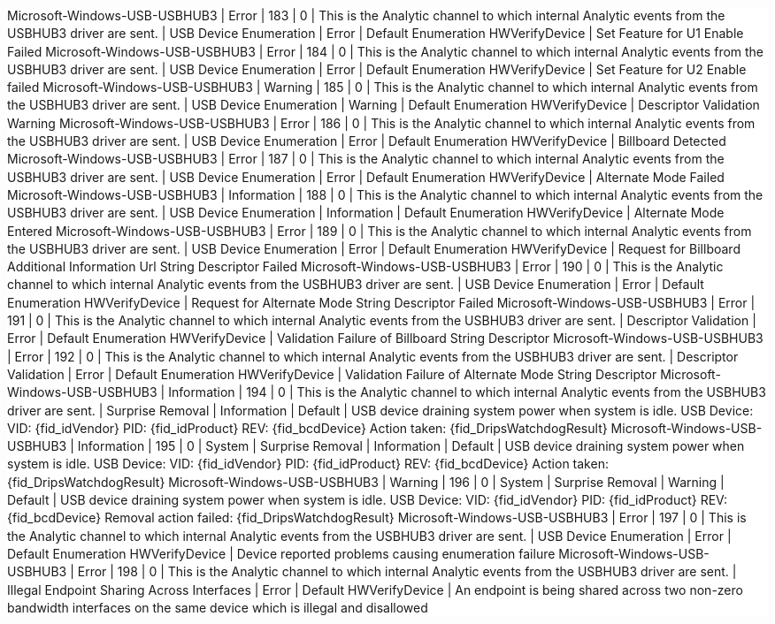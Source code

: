Microsoft-Windows-USB-USBHUB3  |  Error        |  183       |  0        |  This is the Analytic channel to which internal Analytic events from the USBHUB3 driver are sent.  |  USB Device Enumeration                      |  Error        |  Default Enumeration HWVerifyDevice  |  Set Feature for U1 Enable Failed
Microsoft-Windows-USB-USBHUB3  |  Error        |  184       |  0        |  This is the Analytic channel to which internal Analytic events from the USBHUB3 driver are sent.  |  USB Device Enumeration                      |  Error        |  Default Enumeration HWVerifyDevice  |  Set Feature for U2 Enable failed
Microsoft-Windows-USB-USBHUB3  |  Warning      |  185       |  0        |  This is the Analytic channel to which internal Analytic events from the USBHUB3 driver are sent.  |  USB Device Enumeration                      |  Warning      |  Default Enumeration HWVerifyDevice  |  Descriptor Validation Warning
Microsoft-Windows-USB-USBHUB3  |  Error        |  186       |  0        |  This is the Analytic channel to which internal Analytic events from the USBHUB3 driver are sent.  |  USB Device Enumeration                      |  Error        |  Default Enumeration HWVerifyDevice  |  Billboard Detected
Microsoft-Windows-USB-USBHUB3  |  Error        |  187       |  0        |  This is the Analytic channel to which internal Analytic events from the USBHUB3 driver are sent.  |  USB Device Enumeration                      |  Error        |  Default Enumeration HWVerifyDevice  |  Alternate Mode Failed
Microsoft-Windows-USB-USBHUB3  |  Information  |  188       |  0        |  This is the Analytic channel to which internal Analytic events from the USBHUB3 driver are sent.  |  USB Device Enumeration                      |  Information  |  Default Enumeration HWVerifyDevice  |  Alternate Mode Entered
Microsoft-Windows-USB-USBHUB3  |  Error        |  189       |  0        |  This is the Analytic channel to which internal Analytic events from the USBHUB3 driver are sent.  |  USB Device Enumeration                      |  Error        |  Default Enumeration HWVerifyDevice  |  Request for Billboard Additional Information Url String Descriptor Failed
Microsoft-Windows-USB-USBHUB3  |  Error        |  190       |  0        |  This is the Analytic channel to which internal Analytic events from the USBHUB3 driver are sent.  |  USB Device Enumeration                      |  Error        |  Default Enumeration HWVerifyDevice  |  Request for Alternate Mode String Descriptor Failed
Microsoft-Windows-USB-USBHUB3  |  Error        |  191       |  0        |  This is the Analytic channel to which internal Analytic events from the USBHUB3 driver are sent.  |  Descriptor Validation                       |  Error        |  Default Enumeration HWVerifyDevice  |  Validation Failure of Billboard String Descriptor
Microsoft-Windows-USB-USBHUB3  |  Error        |  192       |  0        |  This is the Analytic channel to which internal Analytic events from the USBHUB3 driver are sent.  |  Descriptor Validation                       |  Error        |  Default Enumeration HWVerifyDevice  |  Validation Failure of Alternate Mode String Descriptor
Microsoft-Windows-USB-USBHUB3  |  Information  |  194       |  0        |  This is the Analytic channel to which internal Analytic events from the USBHUB3 driver are sent.  |  Surprise Removal                            |  Information  |  Default                             |  USB device draining system power when system is idle.                          USB Device: VID: {fid_idVendor} PID: {fid_idProduct} REV: {fid_bcdDevice}             Action taken: {fid_DripsWatchdogResult}
Microsoft-Windows-USB-USBHUB3  |  Information  |  195       |  0        |  System                                                                                            |  Surprise Removal                            |  Information  |  Default                             |  USB device draining system power when system is idle.                          USB Device: VID: {fid_idVendor} PID: {fid_idProduct} REV: {fid_bcdDevice}             Action taken: {fid_DripsWatchdogResult}
Microsoft-Windows-USB-USBHUB3  |  Warning      |  196       |  0        |  System                                                                                            |  Surprise Removal                            |  Warning      |  Default                             |  USB device draining system power when system is idle.                          USB Device: VID: {fid_idVendor} PID: {fid_idProduct} REV: {fid_bcdDevice}             Removal action failed: {fid_DripsWatchdogResult}
Microsoft-Windows-USB-USBHUB3  |  Error        |  197       |  0        |  This is the Analytic channel to which internal Analytic events from the USBHUB3 driver are sent.  |  USB Device Enumeration                      |  Error        |  Default Enumeration HWVerifyDevice  |  Device reported problems causing enumeration failure
Microsoft-Windows-USB-USBHUB3  |  Error        |  198       |  0        |  This is the Analytic channel to which internal Analytic events from the USBHUB3 driver are sent.  |  Illegal Endpoint Sharing Across Interfaces  |  Error        |  Default HWVerifyDevice              |  An endpoint is being shared across two non-zero bandwidth interfaces on the same device which is illegal and disallowed